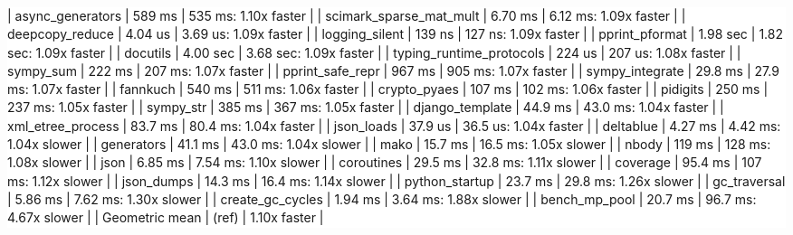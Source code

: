 | async_generators           | 589 ms                                                 | 535 ms: 1.10x faster                                                   |
| scimark_sparse_mat_mult    | 6.70 ms                                                | 6.12 ms: 1.09x faster                                                  |
| deepcopy_reduce            | 4.04 us                                                | 3.69 us: 1.09x faster                                                  |
| logging_silent             | 139 ns                                                 | 127 ns: 1.09x faster                                                   |
| pprint_pformat             | 1.98 sec                                               | 1.82 sec: 1.09x faster                                                 |
| docutils                   | 4.00 sec                                               | 3.68 sec: 1.09x faster                                                 |
| typing_runtime_protocols   | 224 us                                                 | 207 us: 1.08x faster                                                   |
| sympy_sum                  | 222 ms                                                 | 207 ms: 1.07x faster                                                   |
| pprint_safe_repr           | 967 ms                                                 | 905 ms: 1.07x faster                                                   |
| sympy_integrate            | 29.8 ms                                                | 27.9 ms: 1.07x faster                                                  |
| fannkuch                   | 540 ms                                                 | 511 ms: 1.06x faster                                                   |
| crypto_pyaes               | 107 ms                                                 | 102 ms: 1.06x faster                                                   |
| pidigits                   | 250 ms                                                 | 237 ms: 1.05x faster                                                   |
| sympy_str                  | 385 ms                                                 | 367 ms: 1.05x faster                                                   |
| django_template            | 44.9 ms                                                | 43.0 ms: 1.04x faster                                                  |
| xml_etree_process          | 83.7 ms                                                | 80.4 ms: 1.04x faster                                                  |
| json_loads                 | 37.9 us                                                | 36.5 us: 1.04x faster                                                  |
| deltablue                  | 4.27 ms                                                | 4.42 ms: 1.04x slower                                                  |
| generators                 | 41.1 ms                                                | 43.0 ms: 1.04x slower                                                  |
| mako                       | 15.7 ms                                                | 16.5 ms: 1.05x slower                                                  |
| nbody                      | 119 ms                                                 | 128 ms: 1.08x slower                                                   |
| json                       | 6.85 ms                                                | 7.54 ms: 1.10x slower                                                  |
| coroutines                 | 29.5 ms                                                | 32.8 ms: 1.11x slower                                                  |
| coverage                   | 95.4 ms                                                | 107 ms: 1.12x slower                                                   |
| json_dumps                 | 14.3 ms                                                | 16.4 ms: 1.14x slower                                                  |
| python_startup             | 23.7 ms                                                | 29.8 ms: 1.26x slower                                                  |
| gc_traversal               | 5.86 ms                                                | 7.62 ms: 1.30x slower                                                  |
| create_gc_cycles           | 1.94 ms                                                | 3.64 ms: 1.88x slower                                                  |
| bench_mp_pool              | 20.7 ms                                                | 96.7 ms: 4.67x slower                                                  |
| Geometric mean             | (ref)                                                  | 1.10x faster                                                           |
